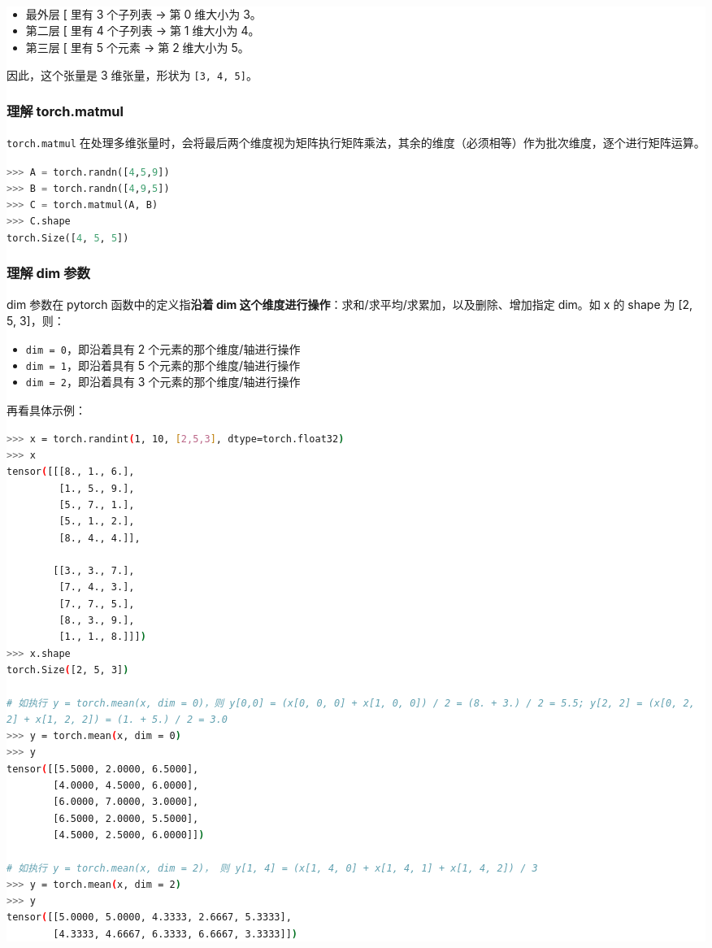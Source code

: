 - 最外层 [ 里有 3 个子列表 -> 第 0 维大小为 3。
- 第二层 [ 里有 4 个子列表 -> 第 1 维大小为 4。
- 第三层 [ 里有 5 个元素 -> 第 2 维大小为 5。

因此，这个张量是 3 维张量，形状为 `[3, 4, 5]`。

### 理解 torch.matmul

`torch.matmul` 在处理多维张量时，会将最后两个维度视为矩阵执行矩阵乘法，其余的维度（必须相等）作为批次维度，逐个进行矩阵运算。

```python
>>> A = torch.randn([4,5,9])
>>> B = torch.randn([4,9,5])
>>> C = torch.matmul(A, B)
>>> C.shape
torch.Size([4, 5, 5])
```

### 理解 dim 参数

dim 参数在 pytorch 函数中的定义指**沿着 dim 这个维度进行操作**：求和/求平均/求累加，以及删除、增加指定 dim。如 x 的 shape 为 [2, 5, 3]，则：
- `dim = 0`，即沿着具有 2 个元素的那个维度/轴进行操作
- `dim = 1`，即沿着具有 5 个元素的那个维度/轴进行操作
- `dim = 2`，即沿着具有 3 个元素的那个维度/轴进行操作

再看具体示例：
```bash
>>> x = torch.randint(1, 10, [2,5,3], dtype=torch.float32)
>>> x
tensor([[[8., 1., 6.],
         [1., 5., 9.],
         [5., 7., 1.],
         [5., 1., 2.],
         [8., 4., 4.]],

        [[3., 3., 7.],
         [7., 4., 3.],
         [7., 7., 5.],
         [8., 3., 9.],
         [1., 1., 8.]]])
>>> x.shape
torch.Size([2, 5, 3])

# 如执行 y = torch.mean(x, dim = 0)，则 y[0,0] = (x[0, 0, 0] + x[1, 0, 0]) / 2 = (8. + 3.) / 2 = 5.5; y[2, 2] = (x[0, 2, 2] + x[1, 2, 2]) = (1. + 5.) / 2 = 3.0
>>> y = torch.mean(x, dim = 0)
>>> y
tensor([[5.5000, 2.0000, 6.5000],
        [4.0000, 4.5000, 6.0000],
        [6.0000, 7.0000, 3.0000],
        [6.5000, 2.0000, 5.5000],
        [4.5000, 2.5000, 6.0000]])

# 如执行 y = torch.mean(x, dim = 2)， 则 y[1, 4] = (x[1, 4, 0] + x[1, 4, 1] + x[1, 4, 2]) / 3
>>> y = torch.mean(x, dim = 2)
>>> y
tensor([[5.0000, 5.0000, 4.3333, 2.6667, 5.3333],
        [4.3333, 4.6667, 6.3333, 6.6667, 3.3333]])
```
